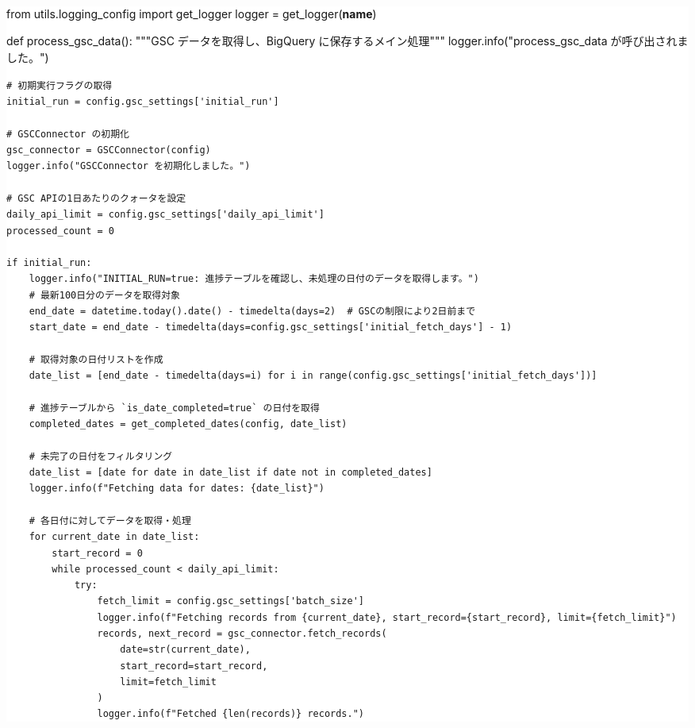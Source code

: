 from utils.logging_config import get_logger
logger = get_logger(__name__)

def process_gsc_data():
    """GSC データを取得し、BigQuery に保存するメイン処理"""
    logger.info("process_gsc_data が呼び出されました。")

    # 初期実行フラグの取得
    initial_run = config.gsc_settings['initial_run']

    # GSCConnector の初期化
    gsc_connector = GSCConnector(config)
    logger.info("GSCConnector を初期化しました。")

    # GSC APIの1日あたりのクォータを設定
    daily_api_limit = config.gsc_settings['daily_api_limit']
    processed_count = 0

    if initial_run:
        logger.info("INITIAL_RUN=true: 進捗テーブルを確認し、未処理の日付のデータを取得します。")
        # 最新100日分のデータを取得対象
        end_date = datetime.today().date() - timedelta(days=2)  # GSCの制限により2日前まで
        start_date = end_date - timedelta(days=config.gsc_settings['initial_fetch_days'] - 1)

        # 取得対象の日付リストを作成
        date_list = [end_date - timedelta(days=i) for i in range(config.gsc_settings['initial_fetch_days'])]
        
        # 進捗テーブルから `is_date_completed=true` の日付を取得
        completed_dates = get_completed_dates(config, date_list)
        
        # 未完了の日付をフィルタリング
        date_list = [date for date in date_list if date not in completed_dates]
        logger.info(f"Fetching data for dates: {date_list}")

        # 各日付に対してデータを取得・処理
        for current_date in date_list:
            start_record = 0
            while processed_count < daily_api_limit:
                try:
                    fetch_limit = config.gsc_settings['batch_size']
                    logger.info(f"Fetching records from {current_date}, start_record={start_record}, limit={fetch_limit}")
                    records, next_record = gsc_connector.fetch_records(
                        date=str(current_date),
                        start_record=start_record,
                        limit=fetch_limit
                    )
                    logger.info(f"Fetched {len(records)} records.")
